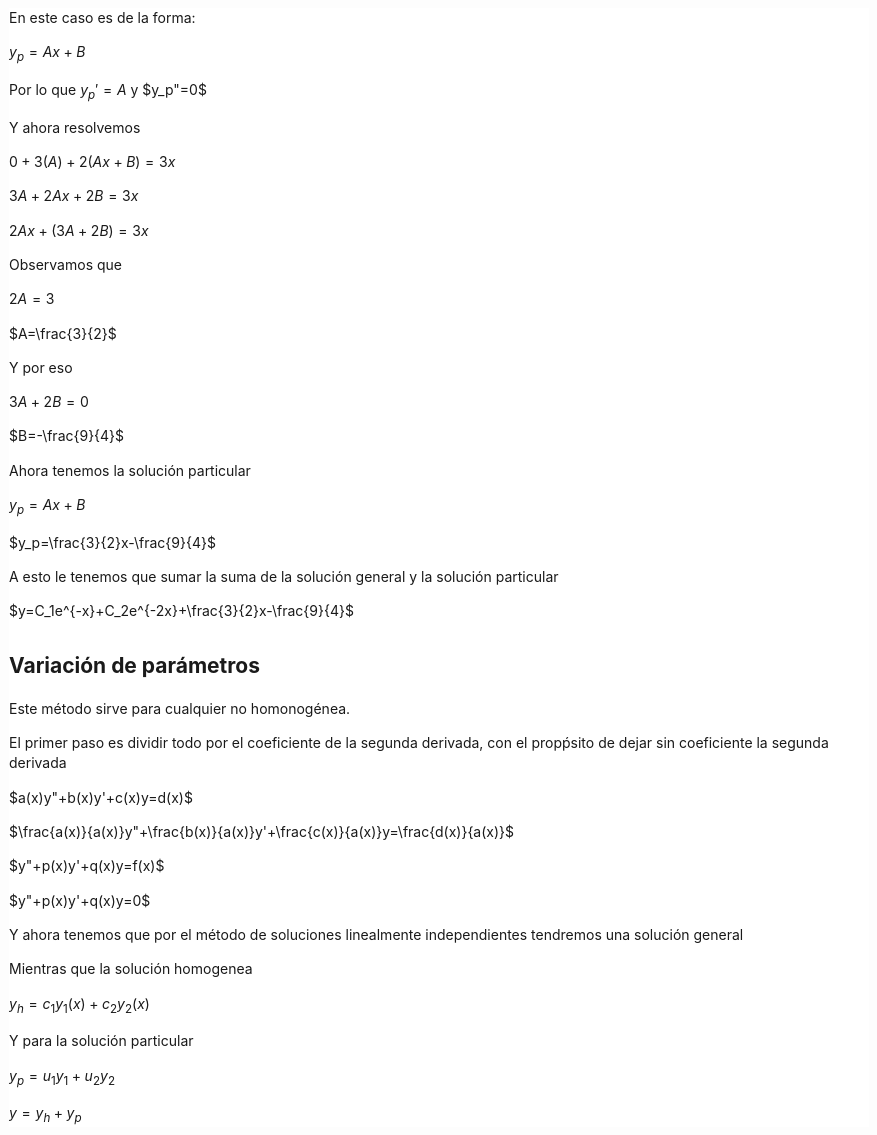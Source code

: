 En este caso es de la forma:

$y_p=Ax+B$

Por lo que $y_p'=A$ y $y_p"=0$

Y ahora resolvemos

$0 + 3(A) +2(Ax+B)=3x$

$3A+2Ax+2B=3x$

$2Ax+(3A+2B)=3x$

Observamos que 

$2A=3$

$A=\frac{3}{2}$

Y por eso

$3A+2B=0$

$B=-\frac{9}{4}$

Ahora tenemos la solución particular

$y_p=Ax+B$

$y_p=\frac{3}{2}x-\frac{9}{4}$

A esto le tenemos que sumar la suma de la solución general y la solución particular

$y=C_1e^{-x}+C_2e^{-2x}+\frac{3}{2}x-\frac{9}{4}$

## Variación de parámetros

Este método sirve para cualquier no homonogénea.

El primer paso es dividir todo por el coeficiente de la segunda derivada, con el propṕsito de dejar sin coeficiente la segunda derivada

$a(x)y"+b(x)y'+c(x)y=d(x)$

$\frac{a(x)}{a(x)}y"+\frac{b(x)}{a(x)}y'+\frac{c(x)}{a(x)}y=\frac{d(x)}{a(x)}$

$y"+p(x)y'+q(x)y=f(x)$

$y"+p(x)y'+q(x)y=0$

Y ahora tenemos que por el método de soluciones linealmente independientes tendremos una solución general

Mientras que la solución homogenea

$y_h=c_1y_1(x)+c_2y_2(x)$

Y para la solución particular

$y_p=u_1y_1+u_2y_2$

$y=y_h+y_p$

